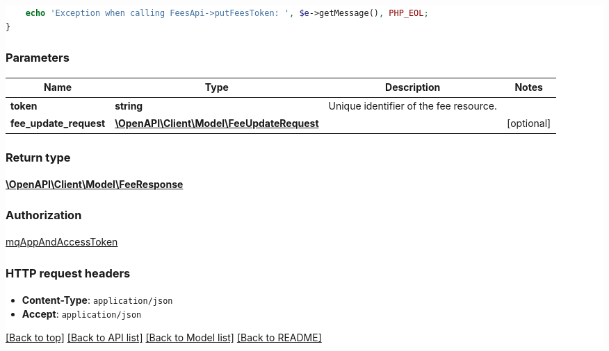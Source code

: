 ```php
    echo 'Exception when calling FeesApi->putFeesToken: ', $e->getMessage(), PHP_EOL;
}
```

### Parameters

Name | Type | Description  | Notes
------------- | ------------- | ------------- | -------------
 **token** | **string**| Unique identifier of the fee resource. |
 **fee_update_request** | [**\OpenAPI\Client\Model\FeeUpdateRequest**](../Model/FeeUpdateRequest.md)|  | [optional]

### Return type

[**\OpenAPI\Client\Model\FeeResponse**](../Model/FeeResponse.md)

### Authorization

[mqAppAndAccessToken](../../README.md#mqAppAndAccessToken)

### HTTP request headers

- **Content-Type**: `application/json`
- **Accept**: `application/json`

[[Back to top]](#) [[Back to API list]](../../README.md#endpoints)
[[Back to Model list]](../../README.md#models)
[[Back to README]](../../README.md)

